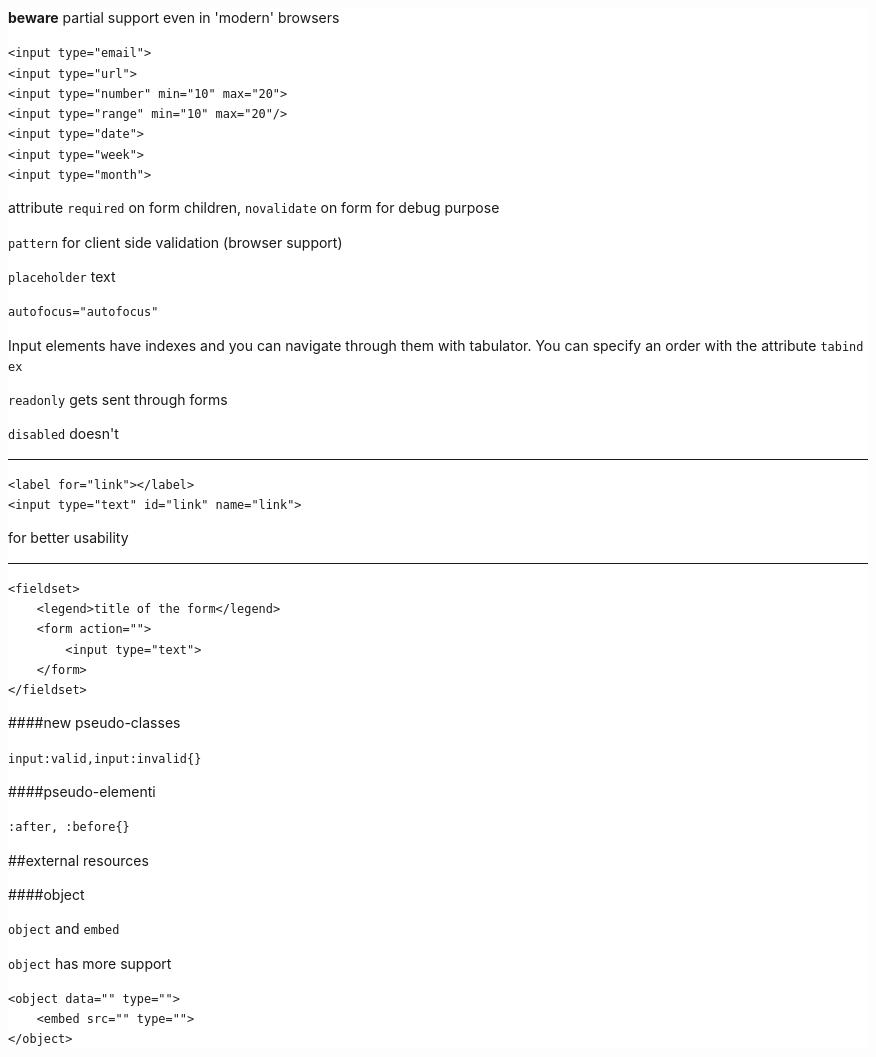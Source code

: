 **beware** partial support even in 'modern' browsers

	<input type="email">
	<input type="url">
	<input type="number" min="10" max="20">
	<input type="range" min="10" max="20"/>
	<input type="date">
	<input type="week">
	<input type="month">

attribute `required` on form children, `novalidate` on form for debug purpose

`pattern` for client side validation (browser support)

`placeholder` text

`autofocus="autofocus"`

Input elements have indexes and you can navigate through them with tabulator. You can specify an order with the attribute `tabindex`

`readonly` gets sent through forms

`disabled` doesn't

------

	<label for="link"></label>
	<input type="text" id="link" name="link">

for better usability

------

	<fieldset>
		<legend>title of the form</legend>
		<form action="">
			<input type="text">
		</form>
	</fieldset>

####new pseudo-classes

	input:valid,input:invalid{}

####pseudo-elementi

	:after, :before{}

##external resources

####object

`object` and `embed`

`object` has more support

	<object data="" type="">
		<embed src="" type="">
	</object>
